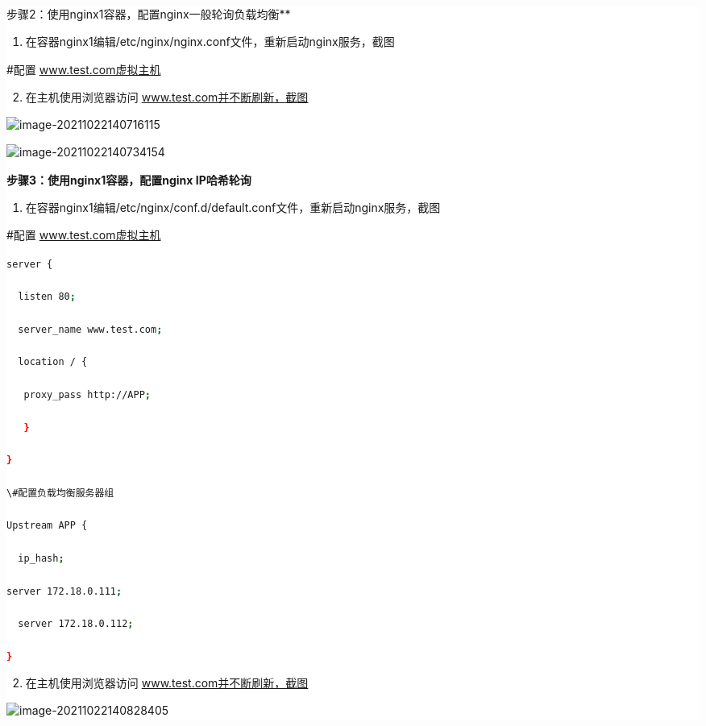 步骤2：使用nginx1容器，配置nginx一般轮询负载均衡**

1)   在容器nginx1编辑/etc/nginx/nginx.conf文件，重新启动nginx服务，截图

\#配置 www.test.com虚拟主机

2)   在主机使用浏览器访问 www.test.com并不断刷新，截图

 

![image-20211022140716115](https://gitee.com/lsyzc/picture/raw/master/picture/image-20211022140716115.png)

![image-20211022140734154](https://gitee.com/lsyzc/picture/raw/master/picture/image-20211022140734154.png)

**步骤3：使用nginx1容器，配置nginx IP哈希轮询**

1)   在容器nginx1编辑/etc/nginx/conf.d/default.conf文件，重新启动nginx服务，截图

\#配置 www.test.com虚拟主机

```bash
server {

  listen 80;

  server_name www.test.com;

  location / {

   proxy_pass http://APP;

   }

}

\#配置负载均衡服务器组

Upstream APP {

  ip_hash;

server 172.18.0.111;

  server 172.18.0.112;

}
```



2)   在主机使用浏览器访问 www.test.com并不断刷新，截图

![image-20211022140828405](https://gitee.com/lsyzc/picture/raw/master/picture/image-20211022140828405.png)